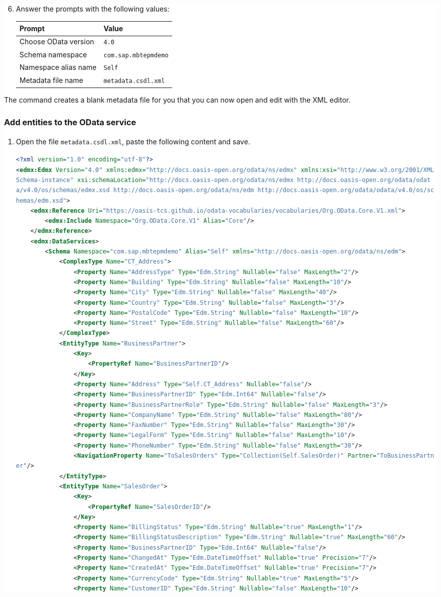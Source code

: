 6. Answer the prompts with the following values:

    | **Prompt** | **Value** |
    |----|----|
    | Choose OData version| `4.0` |
    | Schema namespace | `com.sap.mbtepmdemo` |
    | Namespace alias name | `Self` |
    | Metadata file name | `metadata.csdl.xml` |

The command creates a blank metadata file for you that you can now open and edit with the XML editor.

### Add entities to the OData service

1. Open the file `metadata.csdl.xml`, paste the following content and save.

    ```XML
    <?xml version="1.0" encoding="utf-8"?>
    <edmx:Edmx Version="4.0" xmlns:edmx="http://docs.oasis-open.org/odata/ns/edmx" xmlns:xsi="http://www.w3.org/2001/XMLSchema-instance" xsi:schemaLocation="http://docs.oasis-open.org/odata/ns/edmx http://docs.oasis-open.org/odata/odata/v4.0/os/schemas/edmx.xsd http://docs.oasis-open.org/odata/ns/edm http://docs.oasis-open.org/odata/odata/v4.0/os/schemas/edm.xsd">
        <edmx:Reference Uri="https://oasis-tcs.github.io/odata-vocabularies/vocabularies/Org.OData.Core.V1.xml">
            <edmx:Include Namespace="Org.OData.Core.V1" Alias="Core"/>
        </edmx:Reference>
        <edmx:DataServices>
            <Schema Namespace="com.sap.mbtepmdemo" Alias="Self" xmlns="http://docs.oasis-open.org/odata/ns/edm">
                <ComplexType Name="CT_Address">
                    <Property Name="AddressType" Type="Edm.String" Nullable="false" MaxLength="2"/>
                    <Property Name="Building" Type="Edm.String" Nullable="false" MaxLength="10"/>
                    <Property Name="City" Type="Edm.String" Nullable="false" MaxLength="40"/>
                    <Property Name="Country" Type="Edm.String" Nullable="false" MaxLength="3"/>
                    <Property Name="PostalCode" Type="Edm.String" Nullable="false" MaxLength="10"/>
                    <Property Name="Street" Type="Edm.String" Nullable="false" MaxLength="60"/>
                </ComplexType>
                <EntityType Name="BusinessPartner">
                    <Key>
                        <PropertyRef Name="BusinessPartnerID"/>
                    </Key>
                    <Property Name="Address" Type="Self.CT_Address" Nullable="false"/>
                    <Property Name="BusinessPartnerID" Type="Edm.Int64" Nullable="false"/>
                    <Property Name="BusinessPartnerRole" Type="Edm.String" Nullable="false" MaxLength="3"/>
                    <Property Name="CompanyName" Type="Edm.String" Nullable="false" MaxLength="80"/>
                    <Property Name="FaxNumber" Type="Edm.String" Nullable="false" MaxLength="30"/>
                    <Property Name="LegalForm" Type="Edm.String" Nullable="false" MaxLength="10"/>
                    <Property Name="PhoneNumber" Type="Edm.String" Nullable="false" MaxLength="30"/>
                    <NavigationProperty Name="ToSalesOrders" Type="Collection(Self.SalesOrder)" Partner="ToBusinessPartner"/>
                </EntityType>
                <EntityType Name="SalesOrder">
                    <Key>
                        <PropertyRef Name="SalesOrderID"/>
                    </Key>
                    <Property Name="BillingStatus" Type="Edm.String" Nullable="true" MaxLength="1"/>
                    <Property Name="BillingStatusDescription" Type="Edm.String" Nullable="true" MaxLength="60"/>
                    <Property Name="BusinessPartnerID" Type="Edm.Int64" Nullable="false"/>
                    <Property Name="ChangedAt" Type="Edm.DateTimeOffset" Nullable="true" Precision="7"/>
                    <Property Name="CreatedAt" Type="Edm.DateTimeOffset" Nullable="true" Precision="7"/>
                    <Property Name="CurrencyCode" Type="Edm.String" Nullable="true" MaxLength="5"/>
                    <Property Name="CustomerID" Type="Edm.String" Nullable="false" MaxLength="10"/>